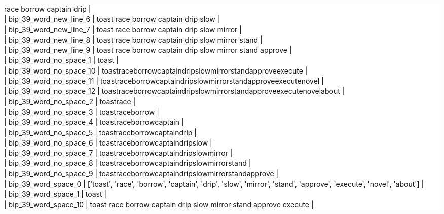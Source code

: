 race
borrow
captain
drip |  
| bip_39_word_new_line_6 | toast
race
borrow
captain
drip
slow |  
| bip_39_word_new_line_7 | toast
race
borrow
captain
drip
slow
mirror |  
| bip_39_word_new_line_8 | toast
race
borrow
captain
drip
slow
mirror
stand |  
| bip_39_word_new_line_9 | toast
race
borrow
captain
drip
slow
mirror
stand
approve |  
| bip_39_word_no_space_1 | toast |  
| bip_39_word_no_space_10 | toastraceborrowcaptaindripslowmirrorstandapproveexecute |  
| bip_39_word_no_space_11 | toastraceborrowcaptaindripslowmirrorstandapproveexecutenovel |  
| bip_39_word_no_space_12 | toastraceborrowcaptaindripslowmirrorstandapproveexecutenovelabout |  
| bip_39_word_no_space_2 | toastrace |  
| bip_39_word_no_space_3 | toastraceborrow |  
| bip_39_word_no_space_4 | toastraceborrowcaptain |  
| bip_39_word_no_space_5 | toastraceborrowcaptaindrip |  
| bip_39_word_no_space_6 | toastraceborrowcaptaindripslow |  
| bip_39_word_no_space_7 | toastraceborrowcaptaindripslowmirror |  
| bip_39_word_no_space_8 | toastraceborrowcaptaindripslowmirrorstand |  
| bip_39_word_no_space_9 | toastraceborrowcaptaindripslowmirrorstandapprove |  
| bip_39_word_space_0 | ['toast', 'race', 'borrow', 'captain', 'drip', 'slow', 'mirror', 'stand', 'approve', 'execute', 'novel', 'about'] |  
| bip_39_word_space_1 | toast |  
| bip_39_word_space_10 | toast race borrow captain drip slow mirror stand approve execute |  